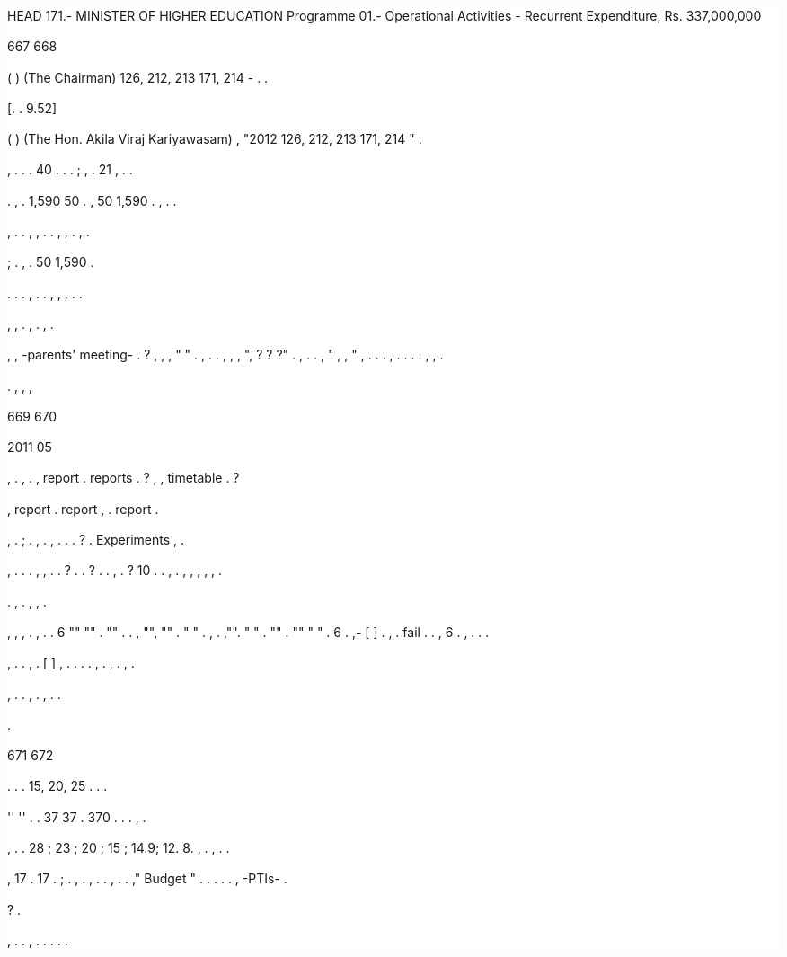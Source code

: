 HEAD 171.- MINISTER OF HIGHER EDUCATION Programme 01.- Operational Activities - Recurrent Expenditure, Rs. 337,000,000

667 668

( ) (The Chairman) 126, 212, 213 171, 214 - . .

[. . 9.52]

( ) (The Hon. Akila Viraj Kariyawasam) , "2012 126, 212, 213 171, 214 " .

, . . . 40 . . . ; , . 21 , . .

. , . 1,590 50 . , 50 1,590 . , . .

, . . , , . . , , . , .

; . , . 50 1,590 .

. . . , . . , , , . .

, , . , . , .

, , -parents' meeting- . ? , , , " " . , . . , , , ", ? ? ?" . , . . , " , , " , . . . , . . . . , , .

. , , ,

669 670

2011 05

, . , . , report . reports . ? , , timetable . ?

, report . report , . report .

, . ; . , . , . . . ? . Experiments , .

, . . . , , . . ? . . ? . . , . ? 10 . . , . , , , , , .

. , . , , .

, , , . , . . 6 "" "" . "" . . , "", "" . " " . , . ,"". " " . "" . "" " " . 6 . ,- [ ] . , . fail . . , 6 . , . . .

, . . , . [ ] , . . . . , . , . , .

, . . , . , . .

.

671 672

. . . 15, 20, 25 . . .

'' '' . . 37 37 . 370 . . . , .

, . . 28 ; 23 ; 20 ; 15 ; 14.9; 12. 8. , . , . .

, 17 . 17 . ; . , . , . . , . . ," Budget " . . . . . , -PTIs- .

? .

, . . , . . . . .
